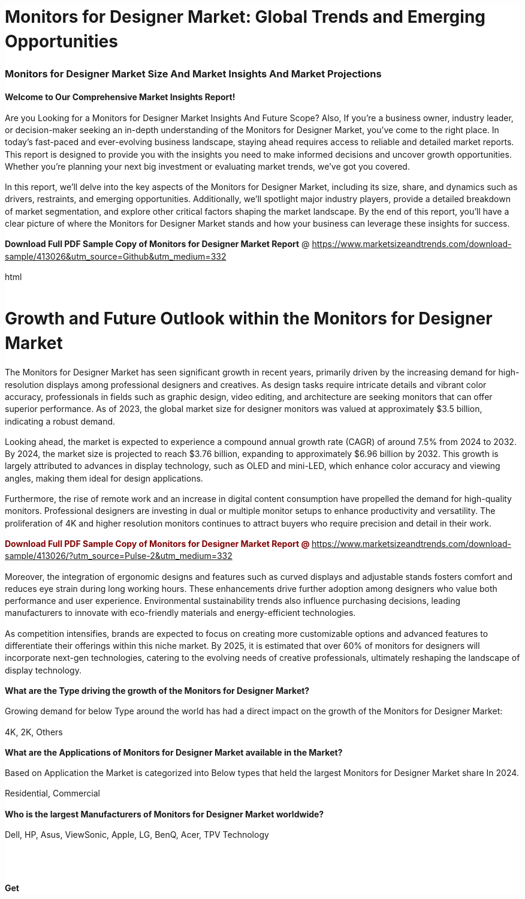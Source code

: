 <h1> Monitors for Designer Market: Global Trends and Emerging Opportunities</h1><div class="" data-test-id=""><h3><span class="">Monitors for Designer Market Size And Market Insights And Market Projections</span></h3></div><div class="" data-test-id=""><p><strong>Welcome to Our Comprehensive Market Insights Report!</strong></p><p>Are you Looking for a Monitors for Designer Market Insights And Future Scope? Also, If you&rsquo;re a business owner, industry leader, or decision-maker seeking an in-depth understanding of the Monitors for Designer Market, you&rsquo;ve come to the right place. In today&rsquo;s fast-paced and ever-evolving business landscape, staying ahead requires access to reliable and detailed market reports. This report is designed to provide you with the insights you need to make informed decisions and uncover growth opportunities. Whether you&rsquo;re planning your next big investment or evaluating market trends, we&rsquo;ve got you covered.</p><p>In this report, we&rsquo;ll delve into the key aspects of the Monitors for Designer Market, including its size, share, and dynamics such as drivers, restraints, and emerging opportunities. Additionally, we&rsquo;ll spotlight major industry players, provide a detailed breakdown of market segmentation, and explore other critical factors shaping the market landscape. By the end of this report, you&rsquo;ll have a clear picture of where the Monitors for Designer Market stands and how your business can leverage these insights for success.</p><p><strong>Download Full PDF Sample Copy of Monitors for Designer Market Report</strong> @ <a href="https://www.marketsizeandtrends.com/download-sample/413026&utm_source=Github&utm_medium=332" target="_blank">https://www.marketsizeandtrends.com/download-sample/413026&utm_source=Github&utm_medium=332</a></p></div><div class="" data-test-id=""><p><span class="">html<!DOCTYPE html><html lang="en"><head> <meta charset="UTF-8"> <meta name="viewport" content="width=device-width, initial-scale=1.0"> <title>Monitors for Designer Market Analysis</title></head><body> <h1>Growth and Future Outlook within the Monitors for Designer Market</h1> <p>The Monitors for Designer Market has seen significant growth in recent years, primarily driven by the increasing demand for high-resolution displays among professional designers and creatives. As design tasks require intricate details and vibrant color accuracy, professionals in fields such as graphic design, video editing, and architecture are seeking monitors that can offer superior performance. As of 2023, the global market size for designer monitors was valued at approximately $3.5 billion, indicating a robust demand.</p> <p>Looking ahead, the market is expected to experience a compound annual growth rate (CAGR) of around 7.5% from 2024 to 2032. By 2024, the market size is projected to reach $3.76 billion, expanding to approximately $6.96 billion by 2032. This growth is largely attributed to advances in display technology, such as OLED and mini-LED, which enhance color accuracy and viewing angles, making them ideal for design applications.</p> <p>Furthermore, the rise of remote work and an increase in digital content consumption have propelled the demand for high-quality monitors. Professional designers are investing in dual or multiple monitor setups to enhance productivity and versatility. The proliferation of 4K and higher resolution monitors continues to attract buyers who require precision and detail in their work.</p> <p><strong><span style="color: #800000;">Download Full PDF Sample Copy of Monitors for Designer Market Report @</span>&nbsp;</strong><a href="https://www.marketsizeandtrends.com/download-sample/413026/?utm_source=Pulse-2&amp;utm_medium=332">https://www.marketsizeandtrends.com/download-sample/413026/?utm_source=Pulse-2&amp;utm_medium=332</a></p> <p>Moreover, the integration of ergonomic designs and features such as curved displays and adjustable stands fosters comfort and reduces eye strain during long working hours. These enhancements drive further adoption among designers who value both performance and user experience. Environmental sustainability trends also influence purchasing decisions, leading manufacturers to innovate with eco-friendly materials and energy-efficient technologies.</p> <p>As competition intensifies, brands are expected to focus on creating more customizable options and advanced features to differentiate their offerings within this niche market. By 2025, it is estimated that over 60% of monitors for designers will incorporate next-gen technologies, catering to the evolving needs of creative professionals, ultimately reshaping the landscape of display technology.</p></body></html></span></p><p><strong><span class="">What are the&nbsp;Type driving the growth of the Monitors for Designer Market?</span></strong></p></div><div class="" data-test-id=""><p><span class="">Growing demand for below Type around the world has had a direct impact on the growth of the Monitors for Designer Market:</span></p></div><div class="" data-test-id=""><p>4K, 2K, Others</p><p><span class=""><strong>What are the&nbsp;Applications&nbsp;of Monitors for Designer Market available in the Market?</strong></span></p></div><div class="" data-test-id=""><p><span class="">Based on Application the Market is categorized into Below types that held the largest Monitors for Designer Market share In 2024.</span></p></div><div class="" data-test-id=""><p><span class="">Residential, Commercial</span></p><p><span class=""><strong>Who is the largest Manufacturers of Monitors for Designer Market worldwide?</strong></span></p></div><div class="" data-test-id=""><p><span class="">Dell, HP, Asus, ViewSonic, Apple, LG, BenQ, Acer, TPV Technology</span></p></div><div class="" data-test-id="">&nbsp;</div><div class="" data-test-id="">&nbsp;</div><div class="" data-test-id=""><p><span class=""><strong>Get